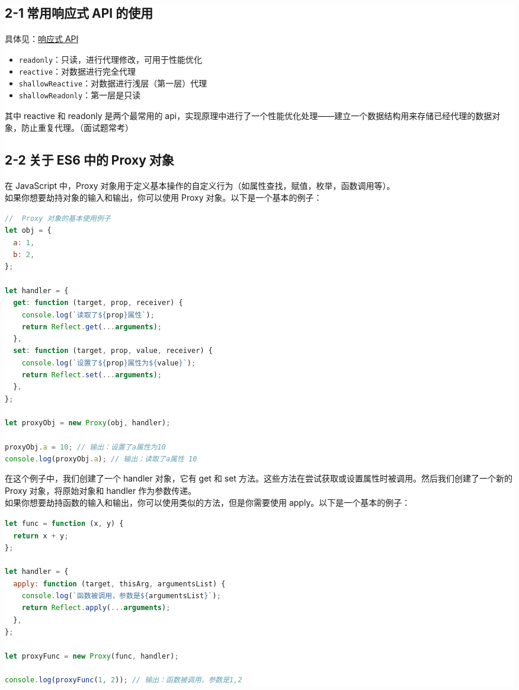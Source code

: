 ## 2-1 常用响应式 API 的使用

具体见：[响应式 API](https://cn.vuejs.org/api/reactivity-core.html)

- `readonly`：只读，进行代理修改，可用于性能优化
- `reactive`：对数据进行完全代理
- `shallowReactive`：对数据进行浅层（第一层）代理
- `shallowReadonly`：第一层是只读

其中 reactive 和 readonly 是两个最常用的 api，实现原理中进行了一个性能优化处理——建立一个数据结构用来存储已经代理的数据对象，防止重复代理。（面试题常考）
<a name="w2SuW"></a>

## 2-2 关于 ES6 中的 Proxy 对象

在 JavaScript 中，Proxy 对象用于定义基本操作的自定义行为（如属性查找，赋值，枚举，函数调用等）。<br />如果你想要劫持对象的输入和输出，你可以使用 Proxy 对象。以下是一个基本的例子：

```javascript
//  Proxy 对象的基本使用例子
let obj = {
  a: 1,
  b: 2,
};

let handler = {
  get: function (target, prop, receiver) {
    console.log(`读取了${prop}属性`);
    return Reflect.get(...arguments);
  },
  set: function (target, prop, value, receiver) {
    console.log(`设置了${prop}属性为${value}`);
    return Reflect.set(...arguments);
  },
};

let proxyObj = new Proxy(obj, handler);

proxyObj.a = 10; // 输出：设置了a属性为10
console.log(proxyObj.a); // 输出：读取了a属性 10
```

在这个例子中，我们创建了一个 handler 对象，它有 get 和 set 方法。这些方法在尝试获取或设置属性时被调用。然后我们创建了一个新的 Proxy 对象，将原始对象和 handler 作为参数传递。<br />如果你想要劫持函数的输入和输出，你可以使用类似的方法，但是你需要使用 apply。以下是一个基本的例子：

```javascript
let func = function (x, y) {
  return x + y;
};

let handler = {
  apply: function (target, thisArg, argumentsList) {
    console.log(`函数被调用，参数是${argumentsList}`);
    return Reflect.apply(...arguments);
  },
};

let proxyFunc = new Proxy(func, handler);

console.log(proxyFunc(1, 2)); // 输出：函数被调用，参数是1,2
```
